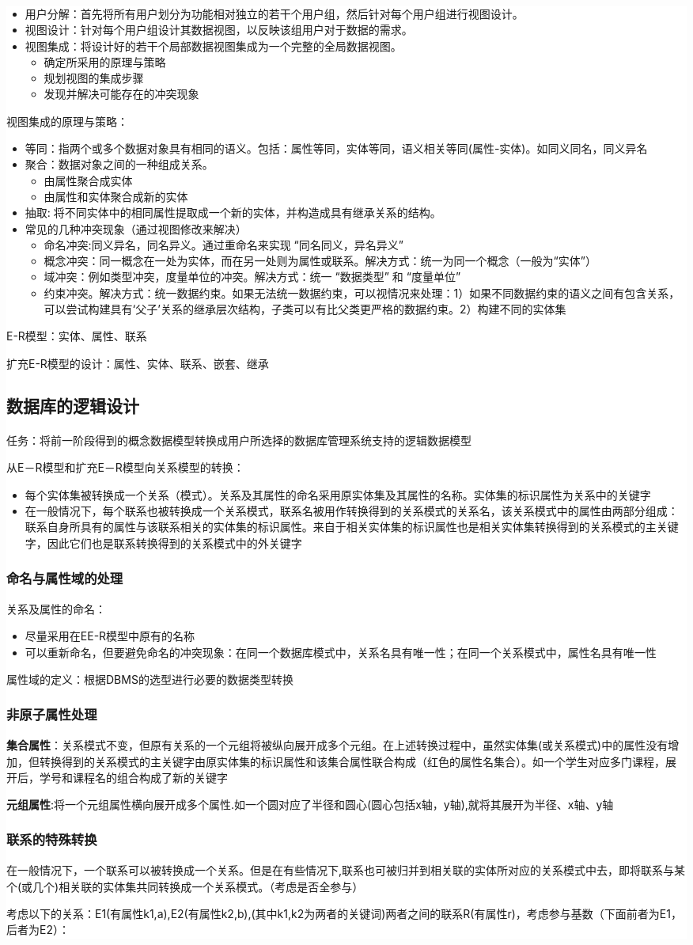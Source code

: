 * 用户分解：首先将所有用户划分为功能相对独立的若干个用户组，然后针对每个用户组进行视图设计。
* 视图设计：针对每个用户组设计其数据视图，以反映该组用户对于数据的需求。
* 视图集成：将设计好的若干个局部数据视图集成为一个完整的全局数据视图。
  * 确定所采用的原理与策略
  * 规划视图的集成步骤
  * 发现并解决可能存在的冲突现象

视图集成的原理与策略：

* 等同：指两个或多个数据对象具有相同的语义。包括：属性等同，实体等同，语义相关等同\(属性-实体\)。如同义同名，同义异名
* 聚合：数据对象之间的一种组成关系。
  * 由属性聚合成实体
  * 由属性和实体聚合成新的实体
* 抽取: 将不同实体中的相同属性提取成一个新的实体，并构造成具有继承关系的结构。
* 常见的几种冲突现象（通过视图修改来解决）
  * 命名冲突:同义异名，同名异义。通过重命名来实现 “同名同义，异名异义”
  * 概念冲突：同一概念在一处为实体，而在另一处则为属性或联系。解决方式：统一为同一个概念（一般为“实体”）
  * 域冲突：例如类型冲突，度量单位的冲突。解决方式：统一 “数据类型” 和 “度量单位”
  * 约束冲突。解决方式：统一数据约束。如果无法统一数据约束，可以视情况来处理：1）如果不同数据约束的语义之间有包含关系，可以尝试构建具有‘父子’关系的继承层次结构，子类可以有比父类更严格的数据约束。2）构建不同的实体集

E-R模型：实体、属性、联系

扩充E-R模型的设计：属性、实体、联系、嵌套、继承

## 数据库的逻辑设计

任务：将前一阶段得到的概念数据模型转换成用户所选择的数据库管理系统支持的逻辑数据模型

从E－R模型和扩充E－R模型向关系模型的转换：

* 每个实体集被转换成一个关系（模式）。关系及其属性的命名采用原实体集及其属性的名称。实体集的标识属性为关系中的关键字
* 在一般情况下，每个联系也被转换成一个关系模式，联系名被用作转换得到的关系模式的关系名，该关系模式中的属性由两部分组成：联系自身所具有的属性与该联系相关的实体集的标识属性。来自于相关实体集的标识属性也是相关实体集转换得到的关系模式的主关键字，因此它们也是联系转换得到的关系模式中的外关键字

### 命名与属性域的处理

关系及属性的命名：

* 尽量采用在EE-R模型中原有的名称
* 可以重新命名，但要避免命名的冲突现象：在同一个数据库模式中，关系名具有唯一性；在同一个关系模式中，属性名具有唯一性

属性域的定义：根据DBMS的选型进行必要的数据类型转换

### 非原子属性处理

**集合属性**：关系模式不变，但原有关系的一个元组将被纵向展开成多个元组。在上述转换过程中，虽然实体集\(或关系模式\)中的属性没有增加，但转换得到的关系模式的主关键字由原实体集的标识属性和该集合属性联合构成（红色的属性名集合）。如一个学生对应多门课程，展开后，学号和课程名的组合构成了新的关键字

**元组属性**:将一个元组属性横向展开成多个属性.如一个圆对应了半径和圆心\(圆心包括x轴，y轴\),就将其展开为半径、x轴、y轴

### 联系的特殊转换

在一般情况下，一个联系可以被转换成一个关系。但是在有些情况下,联系也可被归并到相关联的实体所对应的关系模式中去，即将联系与某个\(或几个\)相关联的实体集共同转换成一个关系模式。（考虑是否全参与）

考虑以下的关系：E1\(有属性k1,a\),E2\(有属性k2,b\),\(其中k1,k2为两者的关键词\)两者之间的联系R\(有属性r\)，考虑参与基数（下面前者为E1，后者为E2）：
